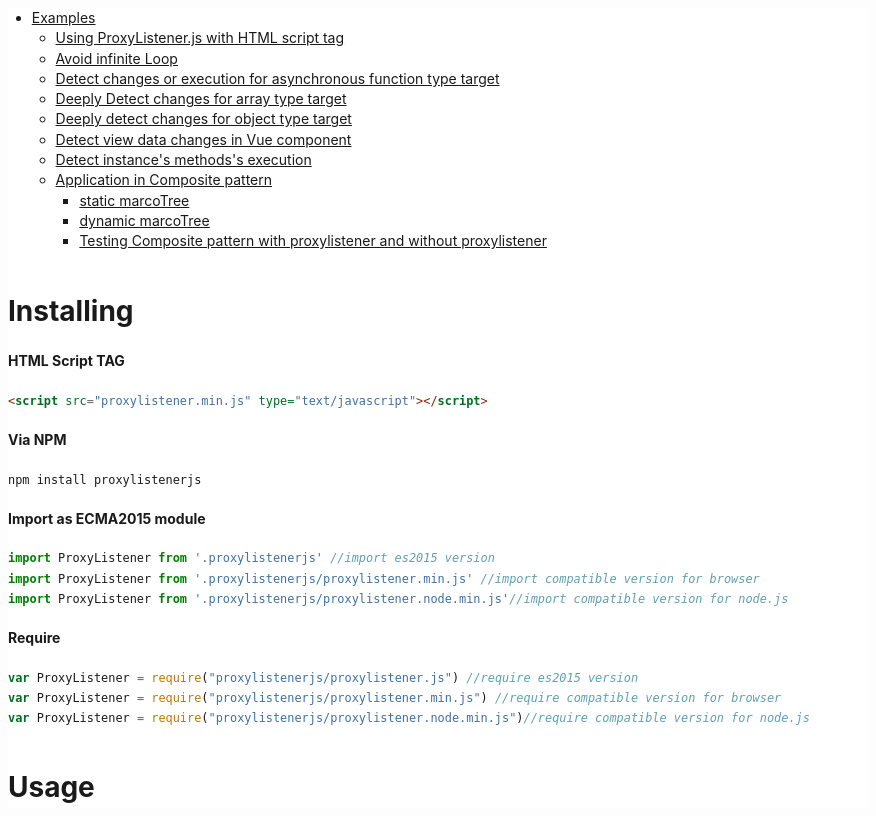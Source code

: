 - [Examples](#examples)
    - [Using ProxyListener.js with HTML script tag](#using-proxylistenerjs-with-html-script-tag)
    - [Avoid infinite Loop](#avoid-infinite-loop)
    - [Detect changes or execution for asynchronous function type target](#detect--changes-or-execution-for-asynchronous-function-type-target)
    - [Deeply Detect changes for array type target](#deeply-detect--changes-for-array-type-target)
    - [Deeply detect changes for object type target](#deeply-detect-changes-for-object-type-target)
    - [Detect view data changes in Vue component](#detect-view-data-changes--in-vue-component)
    - [Detect instance's methods's execution](#detect-instances-methodss-execution)
    - [Application in Composite pattern](#application-in-composite-pattern)
         - [static marcoTree](#static-marcotree)
         - [dynamic marcoTree](#dynamic-marcotree)
         - [Testing Composite pattern with proxylistener and without proxylistener](#testing-composite-pattern-with-proxylistener-and-without-proxylistener)



# Installing

#### HTML Script TAG

```html
<script src="proxylistener.min.js" type="text/javascript"></script>
```

#### Via NPM

```
npm install proxylistenerjs
```

#### Import as ECMA2015 module

```javascript
import ProxyListener from '.proxylistenerjs' //import es2015 version
import ProxyListener from '.proxylistenerjs/proxylistener.min.js' //import compatible version for browser
import ProxyListener from '.proxylistenerjs/proxylistener.node.min.js'//import compatible version for node.js
```

#### Require

```javascript
var ProxyListener = require("proxylistenerjs/proxylistener.js") //require es2015 version
var ProxyListener = require("proxylistenerjs/proxylistener.min.js") //require compatible version for browser
var ProxyListener = require("proxylistenerjs/proxylistener.node.min.js")//require compatible version for node.js
```



# Usage
